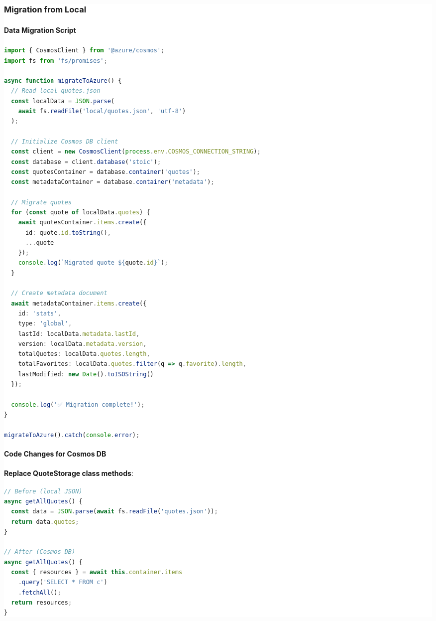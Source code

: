 ### Migration from Local

#### Data Migration Script

```typescript
import { CosmosClient } from '@azure/cosmos';
import fs from 'fs/promises';

async function migrateToAzure() {
  // Read local quotes.json
  const localData = JSON.parse(
    await fs.readFile('local/quotes.json', 'utf-8')
  );

  // Initialize Cosmos DB client
  const client = new CosmosClient(process.env.COSMOS_CONNECTION_STRING);
  const database = client.database('stoic');
  const quotesContainer = database.container('quotes');
  const metadataContainer = database.container('metadata');

  // Migrate quotes
  for (const quote of localData.quotes) {
    await quotesContainer.items.create({
      id: quote.id.toString(),
      ...quote
    });
    console.log(`Migrated quote ${quote.id}`);
  }

  // Create metadata document
  await metadataContainer.items.create({
    id: 'stats',
    type: 'global',
    lastId: localData.metadata.lastId,
    version: localData.metadata.version,
    totalQuotes: localData.quotes.length,
    totalFavorites: localData.quotes.filter(q => q.favorite).length,
    lastModified: new Date().toISOString()
  });

  console.log('✅ Migration complete!');
}

migrateToAzure().catch(console.error);
```

#### Code Changes for Cosmos DB

**Replace QuoteStorage class methods**:

```typescript
// Before (local JSON)
async getAllQuotes() {
  const data = JSON.parse(await fs.readFile('quotes.json'));
  return data.quotes;
}

// After (Cosmos DB)
async getAllQuotes() {
  const { resources } = await this.container.items
    .query('SELECT * FROM c')
    .fetchAll();
  return resources;
}
```
